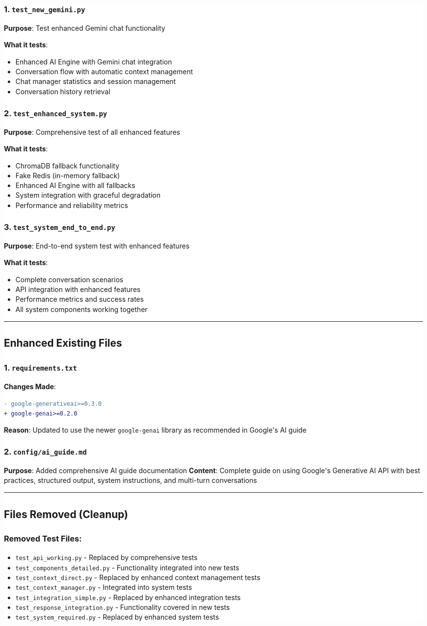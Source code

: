### 1. `test_new_gemini.py`
**Purpose**: Test enhanced Gemini chat functionality

**What it tests**:
- Enhanced AI Engine with Gemini chat integration
- Conversation flow with automatic context management
- Chat manager statistics and session management
- Conversation history retrieval

### 2. `test_enhanced_system.py`
**Purpose**: Comprehensive test of all enhanced features

**What it tests**:
- ChromaDB fallback functionality
- Fake Redis (in-memory fallback)
- Enhanced AI Engine with all fallbacks
- System integration with graceful degradation
- Performance and reliability metrics

### 3. `test_system_end_to_end.py`
**Purpose**: End-to-end system test with enhanced features

**What it tests**:
- Complete conversation scenarios
- API integration with enhanced features
- Performance metrics and success rates
- All system components working together

---

## Enhanced Existing Files

### 1. `requirements.txt`
**Changes Made**:
```diff
- google-generativeai>=0.3.0
+ google-genai>=0.2.0
```
**Reason**: Updated to use the newer `google-genai` library as recommended in Google's AI guide

### 2. `config/ai_guide.md`
**Purpose**: Added comprehensive AI guide documentation
**Content**: Complete guide on using Google's Generative AI API with best practices, structured output, system instructions, and multi-turn conversations

---

## Files Removed (Cleanup)

### Removed Test Files:
- `test_api_working.py` - Replaced by comprehensive tests
- `test_components_detailed.py` - Functionality integrated into new tests
- `test_context_direct.py` - Replaced by enhanced context management tests
- `test_context_manager.py` - Integrated into system tests
- `test_integration_simple.py` - Replaced by enhanced integration tests
- `test_response_integration.py` - Functionality covered in new tests
- `test_system_required.py` - Replaced by enhanced system tests
